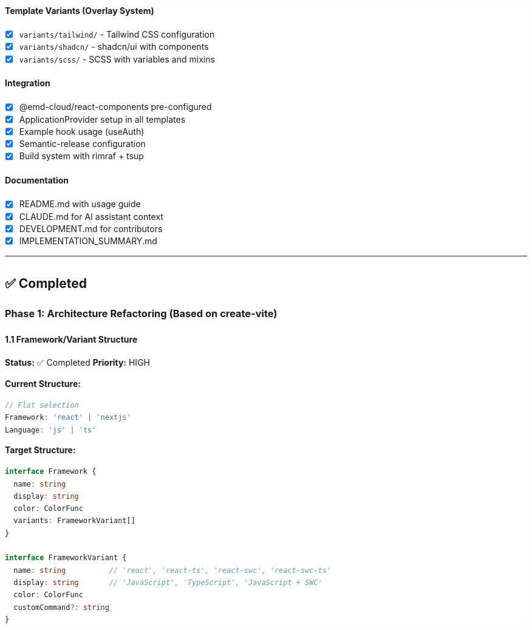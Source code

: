 #### Template Variants (Overlay System)
- [x] `variants/tailwind/` - Tailwind CSS configuration
- [x] `variants/shadcn/` - shadcn/ui with components
- [x] `variants/scss/` - SCSS with variables and mixins

#### Integration
- [x] @emd-cloud/react-components pre-configured
- [x] ApplicationProvider setup in all templates
- [x] Example hook usage (useAuth)
- [x] Semantic-release configuration
- [x] Build system with rimraf + tsup

#### Documentation
- [x] README.md with usage guide
- [x] CLAUDE.md for AI assistant context
- [x] DEVELOPMENT.md for contributors
- [x] IMPLEMENTATION_SUMMARY.md

---

## ✅ Completed

### Phase 1: Architecture Refactoring (Based on create-vite)

#### 1.1 Framework/Variant Structure
**Status:** ✅ Completed
**Priority:** HIGH

**Current Structure:**
```typescript
// Flat selection
Framework: 'react' | 'nextjs'
Language: 'js' | 'ts'
```

**Target Structure:**
```typescript
interface Framework {
  name: string
  display: string
  color: ColorFunc
  variants: FrameworkVariant[]
}

interface FrameworkVariant {
  name: string          // 'react', 'react-ts', 'react-swc', 'react-swc-ts'
  display: string       // 'JavaScript', 'TypeScript', 'JavaScript + SWC'
  color: ColorFunc
  customCommand?: string
}
```
